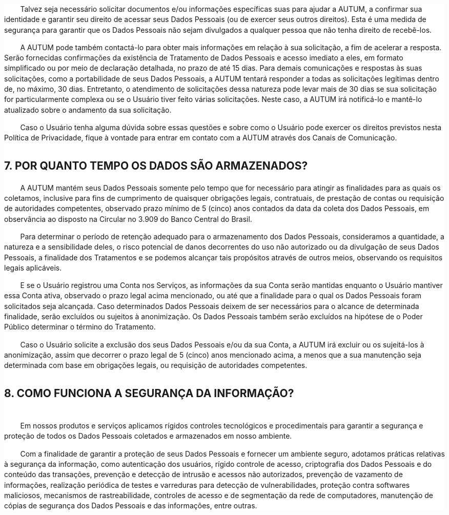         Talvez seja necessário solicitar documentos e/ou informações específicas suas para ajudar a AUTUM, a confirmar sua identidade e garantir seu direito de acessar seus Dados Pessoais (ou de exercer seus outros direitos). Esta é uma medida de segurança para garantir que os Dados Pessoais não sejam divulgados a qualquer pessoa que não tenha direito de recebê-los.  

        A AUTUM pode também contactá-lo para obter mais informações em relação à sua solicitação, a fim de acelerar a resposta. Serão fornecidas confirmações da existência de Tratamento de Dados Pessoais e acesso imediato a eles, em formato simplificado ou por meio de declaração detalhada, no prazo de até 15 dias. Para demais comunicações e respostas às suas solicitações, como a portabilidade de seus Dados Pessoais, a AUTUM tentará responder a todas as solicitações legítimas dentro de, no máximo, 30 dias. Entretanto, o atendimento de solicitações dessa natureza pode levar mais de 30 dias se sua solicitação for particularmente complexa ou se o Usuário tiver feito várias solicitações. Neste caso, a AUTUM irá notificá-lo e mantê-lo atualizado sobre o andamento da sua solicitação.  

        Caso o Usuário tenha alguma dúvida sobre essas questões e sobre como o Usuário pode exercer os direitos previstos nesta Política de Privacidade, fique à vontade para entrar em contato com a AUTUM através dos Canais de Comunicação.  
    
## 7.  POR QUANTO TEMPO OS DADOS SÃO ARMAZENADOS?  
      
        A AUTUM mantém seus Dados Pessoais somente pelo tempo que for necessário para atingir as finalidades para as quais os coletamos, inclusive para fins de cumprimento de quaisquer obrigações legais, contratuais, de prestação de contas ou requisição de autoridades competentes, observado prazo mínimo de 5 (cinco) anos contados da data da coleta dos Dados Pessoais, em observância ao disposto na Circular no 3.909 do Banco Central do Brasil.  

        Para determinar o período de retenção adequado para o armazenamento dos Dados Pessoais, consideramos a quantidade, a natureza e a sensibilidade deles, o risco potencial de danos decorrentes do uso não autorizado ou da divulgação de seus Dados Pessoais, a finalidade dos Tratamentos e se podemos alcançar tais propósitos através de outros meios, observando os requisitos legais aplicáveis.  

        E se o Usuário registrou uma Conta nos Serviços, as informações da sua Conta serão mantidas enquanto o Usuário mantiver essa Conta ativa, observado o prazo legal acima mencionado, ou até que a finalidade para o qual os Dados Pessoais foram solicitados seja alcançada. Caso determinados Dados Pessoais deixem de ser necessários para o alcance de determinada finalidade, serão excluídos ou sujeitos à anonimização. Os Dados Pessoais também serão excluídos na hipótese de o Poder Público determinar o término do Tratamento.  

        Caso o Usuário solicite a exclusão dos seus Dados Pessoais e/ou da sua Conta, a AUTUM irá excluir ou os sujeitá-los à anonimização, assim que decorrer o prazo legal de 5 (cinco) anos mencionado acima, a menos que a sua manutenção seja determinada com base em obrigações legais, ou requisição de autoridades competentes.  
    
## 8.  COMO FUNCIONA A SEGURANÇA DA INFORMAÇÃO?
        
        Em nossos produtos e serviços aplicamos rígidos controles tecnológicos e procedimentais para garantir a segurança e proteção de todos os Dados Pessoais coletados e armazenados em nosso ambiente.  

        Com a finalidade de garantir a proteção de seus Dados Pessoais e fornecer um ambiente seguro, adotamos práticas relativas à segurança da informação, como autenticação dos usuários, rígido controle de acesso, criptografia dos Dados Pessoais e do conteúdo das transações, prevenção e detecção de intrusão e acessos não autorizados, prevenção de vazamento de informações, realização periódica de testes e varreduras para detecção de vulnerabilidades, proteção contra softwares maliciosos, mecanismos de rastreabilidade, controles de acesso e de segmentação da rede de computadores, manutenção de cópias de segurança dos Dados Pessoais e das informações, entre outras.  
